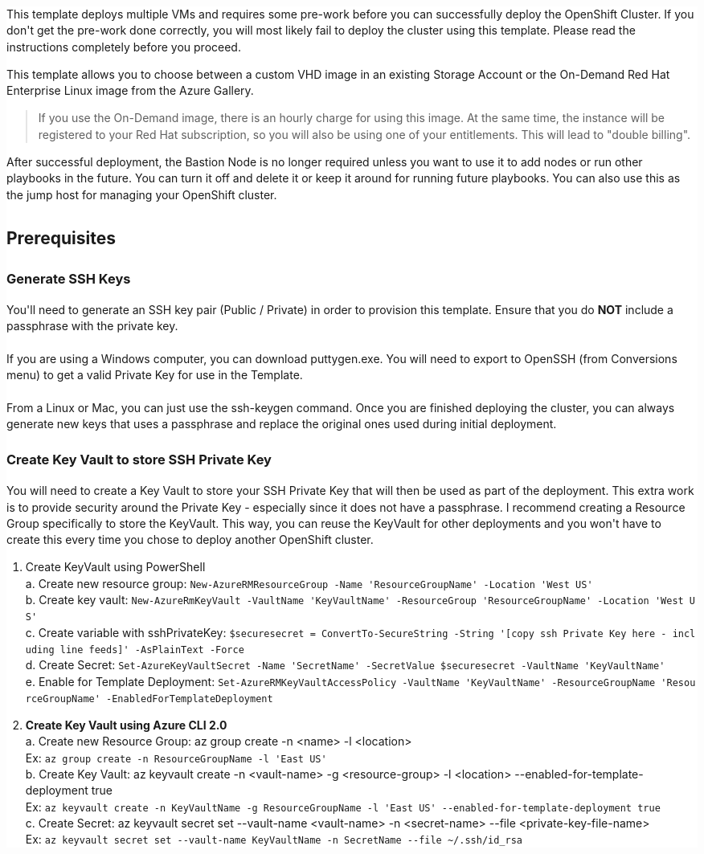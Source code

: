 This template deploys multiple VMs and requires some pre-work before you can successfully deploy the OpenShift Cluster.  If you don't get the pre-work done correctly, you will most likely fail to deploy the cluster using this template.  Please read the instructions completely before you proceed. 

This template allows you to choose between a custom VHD image in an existing Storage Account or the On-Demand Red Hat Enterprise Linux image from the Azure Gallery. 
>If you use the On-Demand image, there is an hourly charge for using this image.  At the same time, the instance will be registered to your Red Hat subscription, so you will also be using one of your entitlements. This will lead to "double billing".

After successful deployment, the Bastion Node is no longer required unless you want to use it to add nodes or run other playbooks in the future.  You can turn it off and delete it or keep it around for running future playbooks.  You can also use this as the jump host for managing your OpenShift cluster.

## Prerequisites

### Generate SSH Keys

You'll need to generate an SSH key pair (Public / Private) in order to provision this template. Ensure that you do **NOT** include a passphrase with the private key. <br/><br/>
If you are using a Windows computer, you can download puttygen.exe.  You will need to export to OpenSSH (from Conversions menu) to get a valid Private Key for use in the Template.<br/><br/>
From a Linux or Mac, you can just use the ssh-keygen command.  Once you are finished deploying the cluster, you can always generate new keys that uses a passphrase and replace the original ones used during initial deployment.

### Create Key Vault to store SSH Private Key

You will need to create a Key Vault to store your SSH Private Key that will then be used as part of the deployment.  This extra work is to provide security around the Private Key - especially since it does not have a passphrase.  I recommend creating a Resource Group specifically to store the KeyVault.  This way, you can reuse the KeyVault for other deployments and you won't have to create this every time you chose to deploy another OpenShift cluster.

1. Create KeyVault using PowerShell <br/>
  a.  Create new resource group: `New-AzureRMResourceGroup -Name 'ResourceGroupName' -Location 'West US'`<br/>
  b.  Create key vault: `New-AzureRmKeyVault -VaultName 'KeyVaultName' -ResourceGroup 'ResourceGroupName' -Location 'West US'`<br/>
  c.  Create variable with sshPrivateKey: `$securesecret = ConvertTo-SecureString -String '[copy ssh Private Key here - including line feeds]' -AsPlainText -Force`<br/>
  d.  Create Secret: `Set-AzureKeyVaultSecret -Name 'SecretName' -SecretValue $securesecret -VaultName 'KeyVaultName'`<br/>
  e.  Enable for Template Deployment: `Set-AzureRMKeyVaultAccessPolicy -VaultName 'KeyVaultName' -ResourceGroupName 'ResourceGroupName' -EnabledForTemplateDeployment`<br/>

2. **Create Key Vault using Azure CLI 2.0**<br/>
  a.  Create new Resource Group: az group create -n \<name\> -l \<location\><br/>
         Ex: `az group create -n ResourceGroupName -l 'East US'`<br/>
  b.  Create Key Vault: az keyvault create -n \<vault-name\> -g \<resource-group\> -l \<location\> --enabled-for-template-deployment true<br/>
         Ex: `az keyvault create -n KeyVaultName -g ResourceGroupName -l 'East US' --enabled-for-template-deployment true`<br/>
  c.  Create Secret: az keyvault secret set --vault-name \<vault-name\> -n \<secret-name\> --file \<private-key-file-name\><br/>
         Ex: `az keyvault secret set --vault-name KeyVaultName -n SecretName --file ~/.ssh/id_rsa`<br/>
